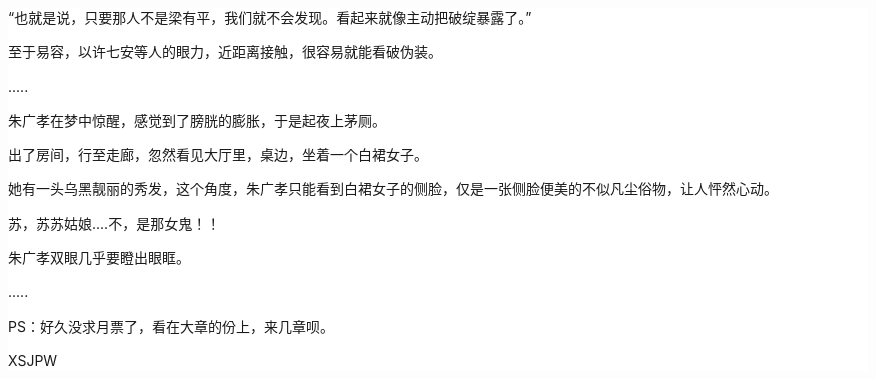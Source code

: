  “也就是说，只要那人不是梁有平，我们就不会发现。看起来就像主动把破绽暴露了。”  
  
 至于易容，以许七安等人的眼力，近距离接触，很容易就能看破伪装。  
  
 .....  
  
 朱广孝在梦中惊醒，感觉到了膀胱的膨胀，于是起夜上茅厕。  
  
 出了房间，行至走廊，忽然看见大厅里，桌边，坐着一个白裙女子。  
  
 她有一头乌黑靓丽的秀发，这个角度，朱广孝只能看到白裙女子的侧脸，仅是一张侧脸便美的不似凡尘俗物，让人怦然心动。  
  
 苏，苏苏姑娘....不，是那女鬼！！  
  
 朱广孝双眼几乎要瞪出眼眶。  
  
 .....  
  
 PS：好久没求月票了，看在大章的份上，来几章呗。  
   
XSJPW